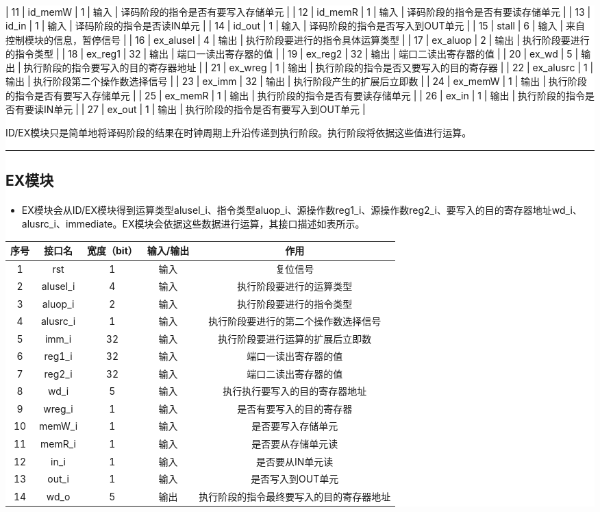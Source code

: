 |  11  |  id_memW  |      1      |   输入    |   译码阶段的指令是否有要写入存储单元   |
|  12  |  id_memR  |      1      |   输入    |    译码阶段的指令是否有要读存储单元    |
|  13  |   id_in   |      1      |   输入    |       译码阶段的指令是否读IN单元       |
|  14  |  id_out   |      1      |   输入    |    译码阶段的指令是否写入到OUT单元     |
|  15  |   stall   |      6      |   输入    |      来自控制模块的信息，暂停信号      |
|  16  | ex_alusel |      4      |   输出    |    执行阶段要进行的指令具体运算类型    |
|  17  | ex_aluop  |      2      |   输出    |        执行阶段要进行的指令类型        |
|  18  |  ex_reg1  |     32      |   输出    |          端口一读出寄存器的值          |
|  19  |  ex_reg2  |     32      |   输出    |          端口二读出寄存器的值          |
|  20  |   ex_wd   |      5      |   输出    |  执行阶段的指令要写入的目的寄存器地址  |
|  21  |  ex_wreg  |      1      |   输出    | 执行阶段的指令是否又要写入的目的寄存器 |
|  22  | ex_alusrc |      1      |   输出    |      执行阶段第二个操作数选择信号      |
|  23  |  ex_imm   |     32      |   输出    |       执行阶段产生的扩展后立即数       |
|  24  |  ex_memW  |      1      |   输出    |   执行阶段的指令是否有要写入存储单元   |
|  25  |  ex_memR  |      1      |   输出    |    执行阶段的指令是否有要读存储单元    |
|  26  |   ex_in   |      1      |   输出    |     执行阶段的指令是否有要读IN单元     |
|  27  |  ex_out   |      1      |   输出    |  执行阶段的指令是否有要写入到OUT单元   |

​		ID/EX模块只是简单地将译码阶段的结果在时钟周期上升沿传递到执行阶段。执行阶段将依据这些值进行运算。

---

## EX模块

- EX模块会从ID/EX模块得到运算类型alusel_i、指令类型aluop_i、源操作数reg1_i、源操作数reg2_i、要写入的目的寄存器地址wd_i、alusrc_i、immediate。EX模块会依据这些数据进行运算，其接口描述如表所示。

| 序号 |   接口名   | 宽度（bit） | 输入/输出 |                     作用                     |
| :--: | :--------: | :---------: | :-------: | :------------------------------------------: |
|  1   |    rst     |      1      |   输入    |                   复位信号                   |
|  2   |  alusel_i  |      4      |   输入    |           执行阶段要进行的运算类型           |
|  3   |  aluop_i   |      2      |   输入    |           执行阶段要进行的指令类型           |
|  4   |  alusrc_i  |      1      |   输入    |     执行阶段要进行的第二个操作数选择信号     |
|  5   |   imm_i    |     32      |   输入    |       执行阶段要进行运算的扩展后立即数       |
|  6   |   reg1_i   |     32      |   输入    |             端口一读出寄存器的值             |
|  7   |   reg2_i   |     32      |   输入    |             端口二读出寄存器的值             |
|  8   |    wd_i    |      5      |   输入    |        执行执行要写入的目的寄存器地址        |
|  9   |   wreg_i   |      1      |   输入    |           是否有要写入的目的寄存器           |
|  10  |   memW_i   |      1      |   输入    |              是否要写入存储单元              |
|  11  |   memR_i   |      1      |   输入    |              是否要从存储单元读              |
|  12  |    in_i    |      1      |   输入    |               是否要从IN单元读               |
|  13  |   out_i    |      1      |   输入    |              是否写入到OUT单元               |
|  14  |    wd_o    |      5      |   输出    |   执行阶段的指令最终要写入的目的寄存器地址   |